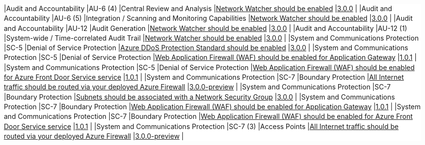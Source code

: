 |Audit and Accountability |AU-6 (4) |Central Review and Analysis |[Network Watcher should be enabled](https://portal.azure.com/#blade/Microsoft_Azure_Policy/PolicyDetailBlade/definitionId/%2Fproviders%2FMicrosoft.Authorization%2FpolicyDefinitions%2Fb6e2945c-0b7b-40f5-9233-7a5323b5cdc6) |[3.0.0](https://github.com/Azure/azure-policy/blob/master/built-in-policies/policyDefinitions/Network/NetworkWatcher_Enabled_Audit.json) |
|Audit and Accountability |AU-6 (5) |Integration / Scanning and Monitoring Capabilities |[Network Watcher should be enabled](https://portal.azure.com/#blade/Microsoft_Azure_Policy/PolicyDetailBlade/definitionId/%2Fproviders%2FMicrosoft.Authorization%2FpolicyDefinitions%2Fb6e2945c-0b7b-40f5-9233-7a5323b5cdc6) |[3.0.0](https://github.com/Azure/azure-policy/blob/master/built-in-policies/policyDefinitions/Network/NetworkWatcher_Enabled_Audit.json) |
|Audit and Accountability |AU-12 |Audit Generation |[Network Watcher should be enabled](https://portal.azure.com/#blade/Microsoft_Azure_Policy/PolicyDetailBlade/definitionId/%2Fproviders%2FMicrosoft.Authorization%2FpolicyDefinitions%2Fb6e2945c-0b7b-40f5-9233-7a5323b5cdc6) |[3.0.0](https://github.com/Azure/azure-policy/blob/master/built-in-policies/policyDefinitions/Network/NetworkWatcher_Enabled_Audit.json) |
|Audit and Accountability |AU-12 (1) |System-wide / Time-correlated Audit Trail |[Network Watcher should be enabled](https://portal.azure.com/#blade/Microsoft_Azure_Policy/PolicyDetailBlade/definitionId/%2Fproviders%2FMicrosoft.Authorization%2FpolicyDefinitions%2Fb6e2945c-0b7b-40f5-9233-7a5323b5cdc6) |[3.0.0](https://github.com/Azure/azure-policy/blob/master/built-in-policies/policyDefinitions/Network/NetworkWatcher_Enabled_Audit.json) |
|System and Communications Protection |SC-5 |Denial of Service Protection |[Azure DDoS Protection Standard should be enabled](https://portal.azure.com/#blade/Microsoft_Azure_Policy/PolicyDetailBlade/definitionId/%2Fproviders%2FMicrosoft.Authorization%2FpolicyDefinitions%2Fa7aca53f-2ed4-4466-a25e-0b45ade68efd) |[3.0.0](https://github.com/Azure/azure-policy/blob/master/built-in-policies/policyDefinitions/Security%20Center/ASC_EnableDDoSProtection_Audit.json) |
|System and Communications Protection |SC-5 |Denial of Service Protection |[Web Application Firewall (WAF) should be enabled for Application Gateway](https://portal.azure.com/#blade/Microsoft_Azure_Policy/PolicyDetailBlade/definitionId/%2Fproviders%2FMicrosoft.Authorization%2FpolicyDefinitions%2F564feb30-bf6a-4854-b4bb-0d2d2d1e6c66) |[1.0.1](https://github.com/Azure/azure-policy/blob/master/built-in-policies/policyDefinitions/Network/WAF_AppGatewayEnabled_Audit.json) |
|System and Communications Protection |SC-5 |Denial of Service Protection |[Web Application Firewall (WAF) should be enabled for Azure Front Door Service service](https://portal.azure.com/#blade/Microsoft_Azure_Policy/PolicyDetailBlade/definitionId/%2Fproviders%2FMicrosoft.Authorization%2FpolicyDefinitions%2F055aa869-bc98-4af8-bafc-23f1ab6ffe2c) |[1.0.1](https://github.com/Azure/azure-policy/blob/master/built-in-policies/policyDefinitions/Network/WAF_AFD_Enabled_Audit.json) |
|System and Communications Protection |SC-7 |Boundary Protection |[All Internet traffic should be routed via your deployed Azure Firewall](https://portal.azure.com/#blade/Microsoft_Azure_Policy/PolicyDetailBlade/definitionId/%2Fproviders%2FMicrosoft.Authorization%2FpolicyDefinitions%2Ffc5e4038-4584-4632-8c85-c0448d374b2c) |[3.0.0-preview](https://github.com/Azure/azure-policy/blob/master/built-in-policies/policyDefinitions/Network/ASC_All_Internet_traffic_should_be_routed_via_Azure_Firewall.json) |
|System and Communications Protection |SC-7 |Boundary Protection |[Subnets should be associated with a Network Security Group](https://portal.azure.com/#blade/Microsoft_Azure_Policy/PolicyDetailBlade/definitionId/%2Fproviders%2FMicrosoft.Authorization%2FpolicyDefinitions%2Fe71308d3-144b-4262-b144-efdc3cc90517) |[3.0.0](https://github.com/Azure/azure-policy/blob/master/built-in-policies/policyDefinitions/Security%20Center/ASC_NetworkSecurityGroupsOnSubnets_Audit.json) |
|System and Communications Protection |SC-7 |Boundary Protection |[Web Application Firewall (WAF) should be enabled for Application Gateway](https://portal.azure.com/#blade/Microsoft_Azure_Policy/PolicyDetailBlade/definitionId/%2Fproviders%2FMicrosoft.Authorization%2FpolicyDefinitions%2F564feb30-bf6a-4854-b4bb-0d2d2d1e6c66) |[1.0.1](https://github.com/Azure/azure-policy/blob/master/built-in-policies/policyDefinitions/Network/WAF_AppGatewayEnabled_Audit.json) |
|System and Communications Protection |SC-7 |Boundary Protection |[Web Application Firewall (WAF) should be enabled for Azure Front Door Service service](https://portal.azure.com/#blade/Microsoft_Azure_Policy/PolicyDetailBlade/definitionId/%2Fproviders%2FMicrosoft.Authorization%2FpolicyDefinitions%2F055aa869-bc98-4af8-bafc-23f1ab6ffe2c) |[1.0.1](https://github.com/Azure/azure-policy/blob/master/built-in-policies/policyDefinitions/Network/WAF_AFD_Enabled_Audit.json) |
|System and Communications Protection |SC-7 (3) |Access Points |[All Internet traffic should be routed via your deployed Azure Firewall](https://portal.azure.com/#blade/Microsoft_Azure_Policy/PolicyDetailBlade/definitionId/%2Fproviders%2FMicrosoft.Authorization%2FpolicyDefinitions%2Ffc5e4038-4584-4632-8c85-c0448d374b2c) |[3.0.0-preview](https://github.com/Azure/azure-policy/blob/master/built-in-policies/policyDefinitions/Network/ASC_All_Internet_traffic_should_be_routed_via_Azure_Firewall.json) |